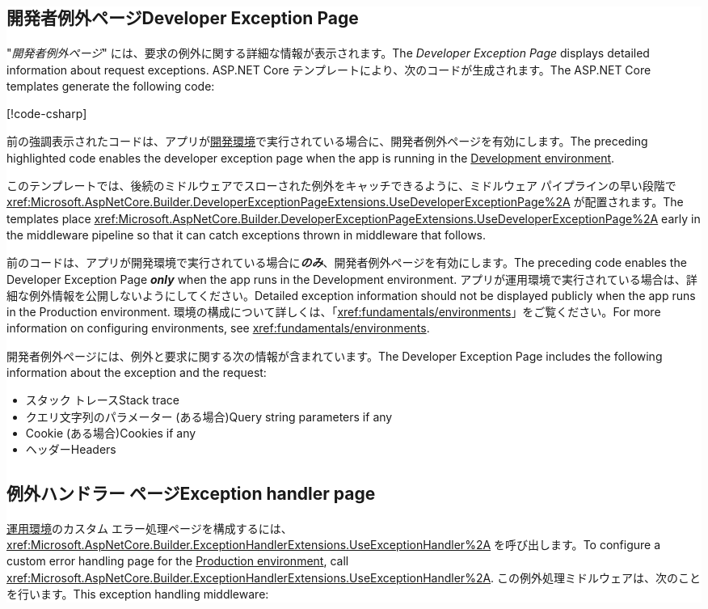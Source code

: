## <a name="developer-exception-page"></a><span data-ttu-id="31872-109">開発者例外ページ</span><span class="sxs-lookup"><span data-stu-id="31872-109">Developer Exception Page</span></span>

<span data-ttu-id="31872-110">"*開発者例外ページ*" には、要求の例外に関する詳細な情報が表示されます。</span><span class="sxs-lookup"><span data-stu-id="31872-110">The *Developer Exception Page* displays detailed information about request exceptions.</span></span> <span data-ttu-id="31872-111">ASP.NET Core テンプレートにより、次のコードが生成されます。</span><span class="sxs-lookup"><span data-stu-id="31872-111">The ASP.NET Core templates generate the following code:</span></span>

[!code-csharp[](error-handling/samples/5.x/ErrorHandlingSample/Startup.cs?name=snippet&highlight=3-6)]

<span data-ttu-id="31872-112">前の強調表示されたコードは、アプリが[開発環境](xref:fundamentals/environments)で実行されている場合に、開発者例外ページを有効にします。</span><span class="sxs-lookup"><span data-stu-id="31872-112">The preceding highlighted code enables the developer exception page when the app is running in the [Development environment](xref:fundamentals/environments).</span></span>

<span data-ttu-id="31872-113">このテンプレートでは、後続のミドルウェアでスローされた例外をキャッチできるように、ミドルウェア パイプラインの早い段階で <xref:Microsoft.AspNetCore.Builder.DeveloperExceptionPageExtensions.UseDeveloperExceptionPage%2A> が配置されます。</span><span class="sxs-lookup"><span data-stu-id="31872-113">The templates place <xref:Microsoft.AspNetCore.Builder.DeveloperExceptionPageExtensions.UseDeveloperExceptionPage%2A> early in the middleware pipeline so that it can catch exceptions thrown in middleware that follows.</span></span>

<span data-ttu-id="31872-114">前のコードは、アプリが開発環境で実行されている場合に***のみ***、開発者例外ページを有効にします。</span><span class="sxs-lookup"><span data-stu-id="31872-114">The preceding code enables the Developer Exception Page ***only*** when the app runs in the Development environment.</span></span> <span data-ttu-id="31872-115">アプリが運用環境で実行されている場合は、詳細な例外情報を公開しないようにしてください。</span><span class="sxs-lookup"><span data-stu-id="31872-115">Detailed exception information should not be displayed publicly when the app runs in the Production environment.</span></span> <span data-ttu-id="31872-116">環境の構成について詳しくは、「<xref:fundamentals/environments>」をご覧ください。</span><span class="sxs-lookup"><span data-stu-id="31872-116">For more information on configuring environments, see <xref:fundamentals/environments>.</span></span>

<span data-ttu-id="31872-117">開発者例外ページには、例外と要求に関する次の情報が含まれています。</span><span class="sxs-lookup"><span data-stu-id="31872-117">The Developer Exception Page includes the following information about the exception and the request:</span></span>

* <span data-ttu-id="31872-118">スタック トレース</span><span class="sxs-lookup"><span data-stu-id="31872-118">Stack trace</span></span>
* <span data-ttu-id="31872-119">クエリ文字列のパラメーター (ある場合)</span><span class="sxs-lookup"><span data-stu-id="31872-119">Query string parameters if any</span></span>
* <span data-ttu-id="31872-120">Cookie (ある場合)</span><span class="sxs-lookup"><span data-stu-id="31872-120">Cookies if any</span></span>
* <span data-ttu-id="31872-121">ヘッダー</span><span class="sxs-lookup"><span data-stu-id="31872-121">Headers</span></span>

## <a name="exception-handler-page"></a><span data-ttu-id="31872-122">例外ハンドラー ページ</span><span class="sxs-lookup"><span data-stu-id="31872-122">Exception handler page</span></span>

<span data-ttu-id="31872-123">[運用環境](xref:fundamentals/environments)のカスタム エラー処理ページを構成するには、<xref:Microsoft.AspNetCore.Builder.ExceptionHandlerExtensions.UseExceptionHandler%2A> を呼び出します。</span><span class="sxs-lookup"><span data-stu-id="31872-123">To configure a custom error handling page for the [Production environment](xref:fundamentals/environments), call <xref:Microsoft.AspNetCore.Builder.ExceptionHandlerExtensions.UseExceptionHandler%2A>.</span></span> <span data-ttu-id="31872-124">この例外処理ミドルウェアは、次のことを行います。</span><span class="sxs-lookup"><span data-stu-id="31872-124">This exception handling middleware:</span></span>
